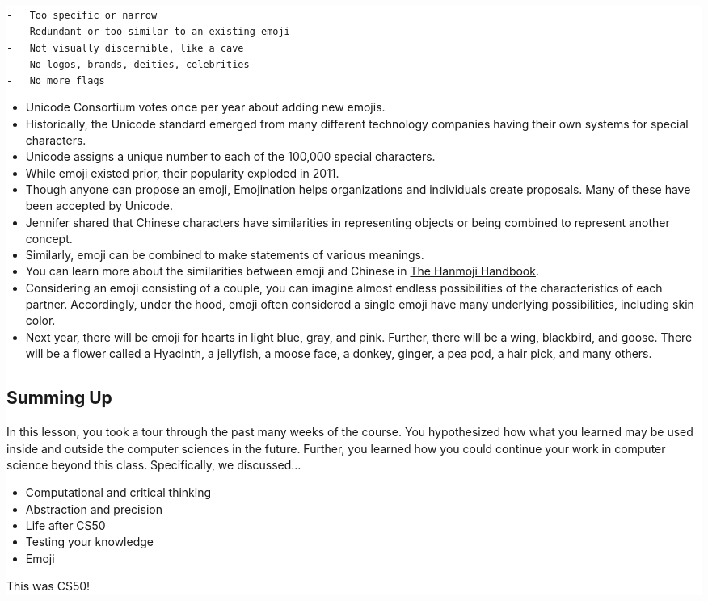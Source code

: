     -   Too specific or narrow
    -   Redundant or too similar to an existing emoji
    -   Not visually discernible, like a cave
    -   No logos, brands, deities, celebrities
    -   No more flags
-   Unicode Consortium votes once per year about adding new emojis.
-   Historically, the Unicode standard emerged from many different technology companies having their own systems for special characters.
-   Unicode assigns a unique number to each of the 100,000 special characters.
-   While emoji existed prior, their popularity exploded in 2011.
-   Though anyone can propose an emoji, [Emojination](http://www.emojination.org) helps organizations and individuals create proposals. Many of these have been accepted by Unicode.
-   Jennifer shared that Chinese characters have similarities in representing objects or being combined to represent another concept.
-   Similarly, emoji can be combined to make statements of various meanings.
-   You can learn more about the similarities between emoji and Chinese in [The Hanmoji Handbook](https://hanmoji.org/).
-   Considering an emoji consisting of a couple, you can imagine almost endless possibilities of the characteristics of each partner. Accordingly, under the hood, emoji often considered a single emoji have many underlying possibilities, including skin color.
-   Next year, there will be emoji for hearts in light blue, gray, and pink. Further, there will be a wing, blackbird, and goose. There will be a flower called a Hyacinth, a jellyfish, a moose face, a donkey, ginger, a pea pod, a hair pick, and many others.

## Summing Up

In this lesson, you took a tour through the past many weeks of the course. You hypothesized how what you learned may be used inside and outside the computer sciences in the future. Further, you learned how you could continue your work in computer science beyond this class. Specifically, we discussed…

-   Computational and critical thinking
-   Abstraction and precision
-   Life after CS50
-   Testing your knowledge
-   Emoji

This was CS50!